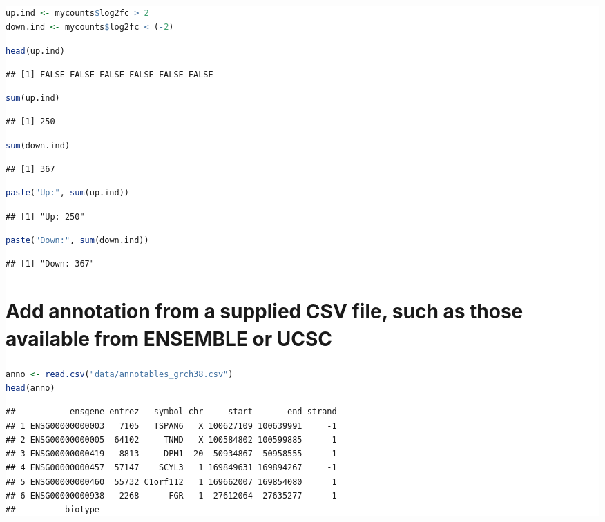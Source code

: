 ``` r
up.ind <- mycounts$log2fc > 2
down.ind <- mycounts$log2fc < (-2)
```

``` r
head(up.ind)
```

    ## [1] FALSE FALSE FALSE FALSE FALSE FALSE

``` r
sum(up.ind)
```

    ## [1] 250

``` r
sum(down.ind)
```

    ## [1] 367

``` r
paste("Up:", sum(up.ind))
```

    ## [1] "Up: 250"

``` r
paste("Down:", sum(down.ind))
```

    ## [1] "Down: 367"

Add annotation from a supplied CSV file, such as those available from ENSEMBLE or UCSC
======================================================================================

``` r
anno <- read.csv("data/annotables_grch38.csv")
head(anno)
```

    ##           ensgene entrez   symbol chr     start       end strand
    ## 1 ENSG00000000003   7105   TSPAN6   X 100627109 100639991     -1
    ## 2 ENSG00000000005  64102     TNMD   X 100584802 100599885      1
    ## 3 ENSG00000000419   8813     DPM1  20  50934867  50958555     -1
    ## 4 ENSG00000000457  57147    SCYL3   1 169849631 169894267     -1
    ## 5 ENSG00000000460  55732 C1orf112   1 169662007 169854080      1
    ## 6 ENSG00000000938   2268      FGR   1  27612064  27635277     -1
    ##          biotype